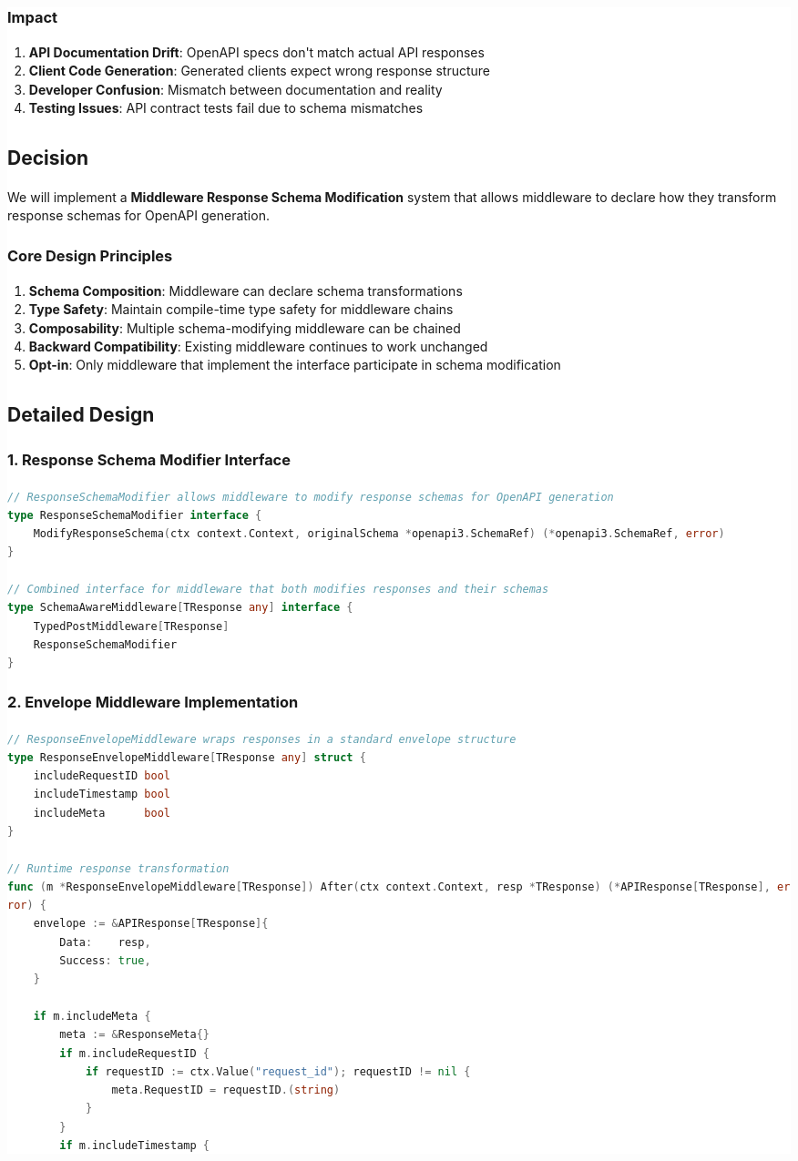 ### Impact

1. **API Documentation Drift**: OpenAPI specs don't match actual API responses
2. **Client Code Generation**: Generated clients expect wrong response structure
3. **Developer Confusion**: Mismatch between documentation and reality
4. **Testing Issues**: API contract tests fail due to schema mismatches

## Decision

We will implement a **Middleware Response Schema Modification** system that allows middleware to declare how they transform response schemas for OpenAPI generation.

### Core Design Principles

1. **Schema Composition**: Middleware can declare schema transformations
2. **Type Safety**: Maintain compile-time type safety for middleware chains
3. **Composability**: Multiple schema-modifying middleware can be chained
4. **Backward Compatibility**: Existing middleware continues to work unchanged
5. **Opt-in**: Only middleware that implement the interface participate in schema modification

## Detailed Design

### 1. Response Schema Modifier Interface

```go
// ResponseSchemaModifier allows middleware to modify response schemas for OpenAPI generation
type ResponseSchemaModifier interface {
    ModifyResponseSchema(ctx context.Context, originalSchema *openapi3.SchemaRef) (*openapi3.SchemaRef, error)
}

// Combined interface for middleware that both modifies responses and their schemas
type SchemaAwareMiddleware[TResponse any] interface {
    TypedPostMiddleware[TResponse]
    ResponseSchemaModifier
}
```

### 2. Envelope Middleware Implementation

```go
// ResponseEnvelopeMiddleware wraps responses in a standard envelope structure
type ResponseEnvelopeMiddleware[TResponse any] struct {
    includeRequestID bool
    includeTimestamp bool
    includeMeta      bool
}

// Runtime response transformation
func (m *ResponseEnvelopeMiddleware[TResponse]) After(ctx context.Context, resp *TResponse) (*APIResponse[TResponse], error) {
    envelope := &APIResponse[TResponse]{
        Data:    resp,
        Success: true,
    }
    
    if m.includeMeta {
        meta := &ResponseMeta{}
        if m.includeRequestID {
            if requestID := ctx.Value("request_id"); requestID != nil {
                meta.RequestID = requestID.(string)
            }
        }
        if m.includeTimestamp {
```